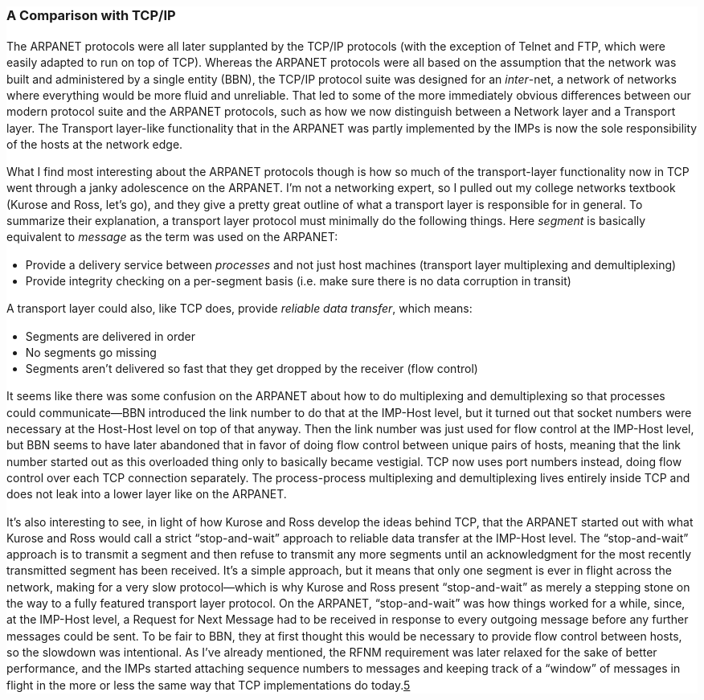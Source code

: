 ### A Comparison with TCP/IP

The ARPANET protocols were all later supplanted by the TCP/IP protocols (with the exception of Telnet and FTP, which were easily adapted to run on top of TCP). Whereas the ARPANET protocols were all based on the assumption that the network was built and administered by a single entity (BBN), the TCP/IP protocol suite was designed for an _inter_-net, a network of networks where everything would be more fluid and unreliable. That led to some of the more immediately obvious differences between our modern protocol suite and the ARPANET protocols, such as how we now distinguish between a Network layer and a Transport layer. The Transport layer-like functionality that in the ARPANET was partly implemented by the IMPs is now the sole responsibility of the hosts at the network edge.

What I find most interesting about the ARPANET protocols though is how so much of the transport-layer functionality now in TCP went through a janky adolescence on the ARPANET. I’m not a networking expert, so I pulled out my college networks textbook (Kurose and Ross, let’s go), and they give a pretty great outline of what a transport layer is responsible for in general. To summarize their explanation, a transport layer protocol must minimally do the following things. Here _segment_ is basically equivalent to _message_ as the term was used on the ARPANET:

  * Provide a delivery service between _processes_ and not just host machines (transport layer multiplexing and demultiplexing)
  * Provide integrity checking on a per-segment basis (i.e. make sure there is no data corruption in transit)



A transport layer could also, like TCP does, provide _reliable data transfer_, which means:

  * Segments are delivered in order
  * No segments go missing
  * Segments aren’t delivered so fast that they get dropped by the receiver (flow control)



It seems like there was some confusion on the ARPANET about how to do multiplexing and demultiplexing so that processes could communicate—BBN introduced the link number to do that at the IMP-Host level, but it turned out that socket numbers were necessary at the Host-Host level on top of that anyway. Then the link number was just used for flow control at the IMP-Host level, but BBN seems to have later abandoned that in favor of doing flow control between unique pairs of hosts, meaning that the link number started out as this overloaded thing only to basically became vestigial. TCP now uses port numbers instead, doing flow control over each TCP connection separately. The process-process multiplexing and demultiplexing lives entirely inside TCP and does not leak into a lower layer like on the ARPANET.

It’s also interesting to see, in light of how Kurose and Ross develop the ideas behind TCP, that the ARPANET started out with what Kurose and Ross would call a strict “stop-and-wait” approach to reliable data transfer at the IMP-Host level. The “stop-and-wait” approach is to transmit a segment and then refuse to transmit any more segments until an acknowledgment for the most recently transmitted segment has been received. It’s a simple approach, but it means that only one segment is ever in flight across the network, making for a very slow protocol—which is why Kurose and Ross present “stop-and-wait” as merely a stepping stone on the way to a fully featured transport layer protocol. On the ARPANET, “stop-and-wait” was how things worked for a while, since, at the IMP-Host level, a Request for Next Message had to be received in response to every outgoing message before any further messages could be sent. To be fair to BBN, they at first thought this would be necessary to provide flow control between hosts, so the slowdown was intentional. As I’ve already mentioned, the RFNM requirement was later relaxed for the sake of better performance, and the IMPs started attaching sequence numbers to messages and keeping track of a “window” of messages in flight in the more or less the same way that TCP implementations do today.[5][13]


[#]: subject: (How the ARPANET Protocols Worked)
[#]: via: (https://twobithistory.org/2021/03/08/arpanet-protocols.html)
[#]: author: (Two-Bit History https://twobithistory.org)
[#]: collector: (lujun9972)
[#]: translator: (Lin-vy)
[#]: reviewer: ( )
[#]: publisher: ( )
[#]: url: ( )
[a]: https://twobithistory.org
[b]: https://github.com/lujun9972
[1]: https://twobithistory.org/2021/02/07/arpanet.html
[2]: tmp.szauPoOKtk#fn:1
[3]: https://twobithistory.org/images/arpanet-stack.png
[4]: tmp.szauPoOKtk#fn:2
[5]: https://walden-family.com/impcode/BBN1822_Jan1976.pdf
[6]: tmp.szauPoOKtk#fn:3
[7]: https://twobithistory.org/images/host-imp-1969.png
[8]: https://walden-family.com/impcode/1969-initial-IMP-design.pdf
[9]: tmp.szauPoOKtk#fn:4
[10]: http://mercury.lcs.mit.edu/~jnc/tech/arpaprot.html
[11]: https://tools.ietf.org/html/rfc801
[12]: https://www.britannica.com/topic/ARPANET
[13]: tmp.szauPoOKtk#fn:5
[14]: https://twitter.com/TwoBitHistory
[15]: https://twobithistory.org/feed.xml
[16]: https://twitter.com/TwoBitHistory/status/1358487195905064960?ref_src=twsrc%5Etfw
[17]: https://tools.ietf.org/html/rfc871
[18]: tmp.szauPoOKtk#fnref:1
[19]: https://www.rfc-editor.org/info/rfc100
[20]: tmp.szauPoOKtk#fnref:2
[21]: tmp.szauPoOKtk#fnref:3
[22]: tmp.szauPoOKtk#fnref:4
[23]: tmp.szauPoOKtk#fnref:5